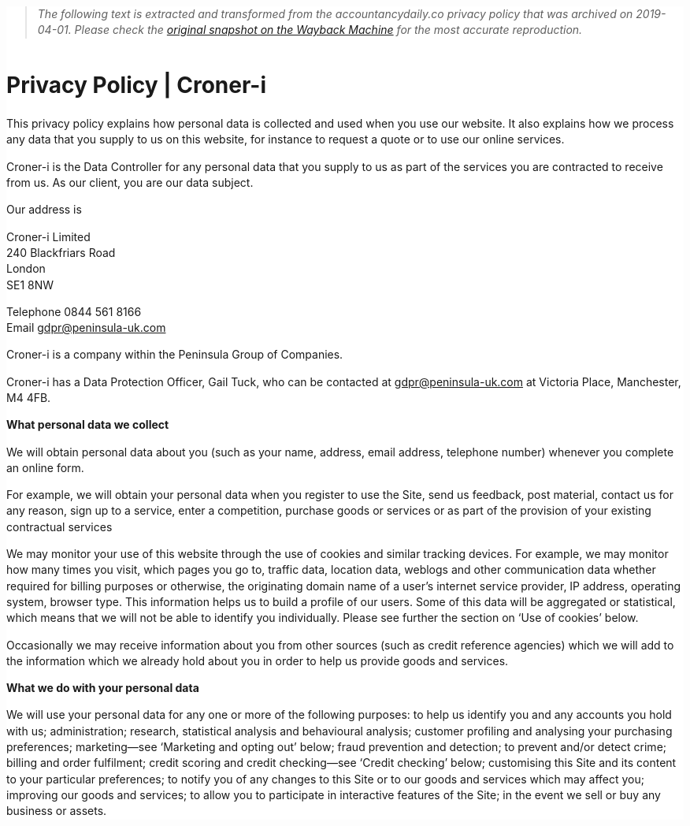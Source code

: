 > *The following text is extracted and transformed from the accountancydaily.co privacy policy that was archived on 2019-04-01. Please check the [original snapshot on the Wayback Machine](https://web.archive.org/web/20190401072911id_/https%3A//www.croneri.co.uk/privacy-policy) for the most accurate reproduction.*

# Privacy Policy | Croner-i

This privacy policy explains how personal data is collected and used when you use our website. It also explains how we process any data that you supply to us on this website, for instance to request a quote or to use our online services.

Croner-i is the Data Controller for any personal data that you supply to us as part of the services you are contracted to receive from us. As our client, you are our data subject.

Our address is

Croner-i Limited  
240 Blackfriars Road  
London  
SE1 8NW

Telephone 0844 561 8166  
Email [gdpr@peninsula-uk.com](mailto:gdpr@peninsula-uk.com)

Croner-i is a company within the Peninsula Group of Companies.

Croner-i has a Data Protection Officer, Gail Tuck, who can be contacted at [gdpr@peninsula-uk.com](mailto:gdpr@peninsula-uk.com) at Victoria Place, Manchester, M4 4FB.

 **What personal data we collect**

We will obtain personal data about you (such as your name, address, email address, telephone number) whenever you complete an online form.

For example, we will obtain your personal data when you register to use the Site, send us feedback, post material, contact us for any reason, sign up to a service, enter a competition, purchase goods or services or as part of the provision of your existing contractual services

We may monitor your use of this website through the use of cookies and similar tracking devices. For example, we may monitor how many times you visit, which pages you go to, traffic data, location data, weblogs and other communication data whether required for billing purposes or otherwise, the originating domain name of a user’s internet service provider, IP address, operating system, browser type. This information helps us to build a profile of our users. Some of this data will be aggregated or statistical, which means that we will not be able to identify you individually. Please see further the section on ‘Use of cookies’ below.

Occasionally we may receive information about you from other sources (such as credit reference agencies) which we will add to the information which we already hold about you in order to help us provide goods and services.

 **What we do with your personal data**

We will use your personal data for any one or more of the following purposes: to help us identify you and any accounts you hold with us; administration; research, statistical analysis and behavioural analysis; customer profiling and analysing your purchasing preferences; marketing—see ‘Marketing and opting out’ below; fraud prevention and detection; to prevent and/or detect crime; billing and order fulfilment; credit scoring and credit checking—see ‘Credit checking’ below; customising this Site and its content to your particular preferences; to notify you of any changes to this Site or to our goods and services which may affect you; improving our goods and services; to allow you to participate in interactive features of the Site; in the event we sell or buy any business or assets.
